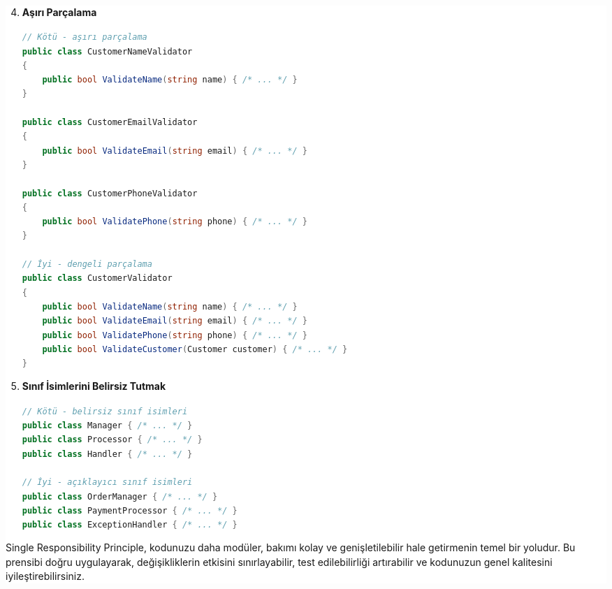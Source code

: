 4. **Aşırı Parçalama**
   ```csharp
   // Kötü - aşırı parçalama
   public class CustomerNameValidator
   {
       public bool ValidateName(string name) { /* ... */ }
   }
   
   public class CustomerEmailValidator
   {
       public bool ValidateEmail(string email) { /* ... */ }
   }
   
   public class CustomerPhoneValidator
   {
       public bool ValidatePhone(string phone) { /* ... */ }
   }
   
   // İyi - dengeli parçalama
   public class CustomerValidator
   {
       public bool ValidateName(string name) { /* ... */ }
       public bool ValidateEmail(string email) { /* ... */ }
       public bool ValidatePhone(string phone) { /* ... */ }
       public bool ValidateCustomer(Customer customer) { /* ... */ }
   }
   ```

5. **Sınıf İsimlerini Belirsiz Tutmak**
   ```csharp
   // Kötü - belirsiz sınıf isimleri
   public class Manager { /* ... */ }
   public class Processor { /* ... */ }
   public class Handler { /* ... */ }
   
   // İyi - açıklayıcı sınıf isimleri
   public class OrderManager { /* ... */ }
   public class PaymentProcessor { /* ... */ }
   public class ExceptionHandler { /* ... */ }
   ```

Single Responsibility Principle, kodunuzu daha modüler, bakımı kolay ve genişletilebilir hale getirmenin temel bir yoludur. Bu prensibi doğru uygulayarak, değişikliklerin etkisini sınırlayabilir, test edilebilirliği artırabilir ve kodunuzun genel kalitesini iyileştirebilirsiniz. 